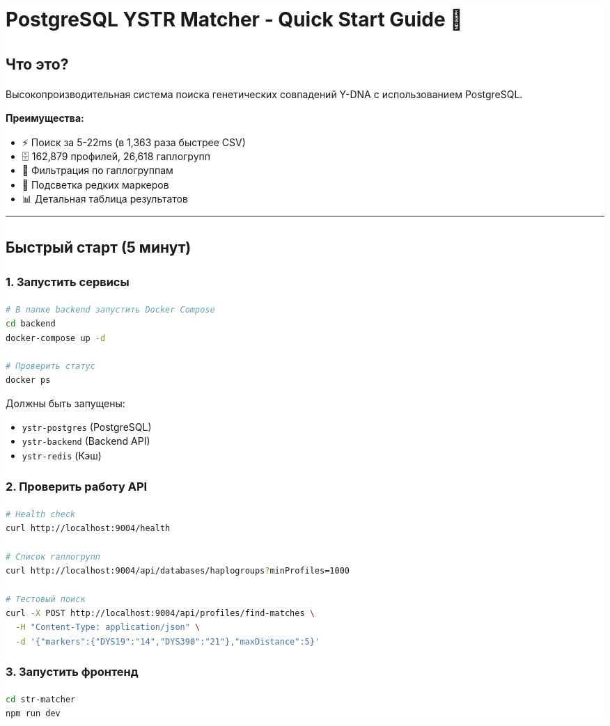 # PostgreSQL YSTR Matcher - Quick Start Guide 🚀

## Что это?

Высокопроизводительная система поиска генетических совпадений Y-DNA с использованием PostgreSQL.

**Преимущества:**
- ⚡ Поиск за 5-22ms (в 1,363 раза быстрее CSV)
- 🗄️ 162,879 профилей, 26,618 гаплогрупп
- 🎯 Фильтрация по гаплогруппам
- 🧬 Подсветка редких маркеров
- 📊 Детальная таблица результатов

---

## Быстрый старт (5 минут)

### 1. Запустить сервисы

```bash
# В папке backend запустить Docker Compose
cd backend
docker-compose up -d

# Проверить статус
docker ps
```

Должны быть запущены:
- `ystr-postgres` (PostgreSQL)
- `ystr-backend` (Backend API)
- `ystr-redis` (Кэш)

### 2. Проверить работу API

```bash
# Health check
curl http://localhost:9004/health

# Список гаплогрупп
curl http://localhost:9004/api/databases/haplogroups?minProfiles=1000

# Тестовый поиск
curl -X POST http://localhost:9004/api/profiles/find-matches \
  -H "Content-Type: application/json" \
  -d '{"markers":{"DYS19":"14","DYS390":"21"},"maxDistance":5}'
```

### 3. Запустить фронтенд

```bash
cd str-matcher
npm run dev
```
